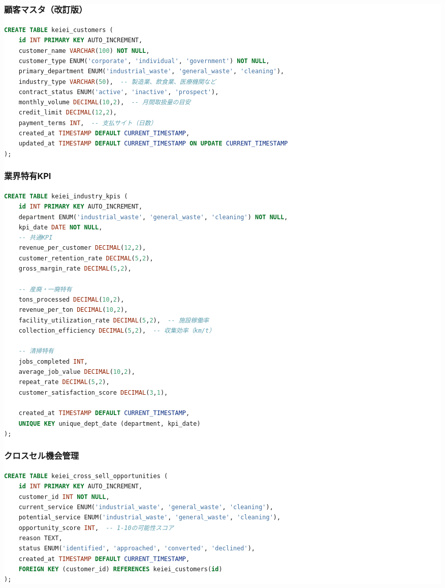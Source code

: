 ### 顧客マスタ（改訂版）
```sql
CREATE TABLE keiei_customers (
    id INT PRIMARY KEY AUTO_INCREMENT,
    customer_name VARCHAR(100) NOT NULL,
    customer_type ENUM('corporate', 'individual', 'government') NOT NULL,
    primary_department ENUM('industrial_waste', 'general_waste', 'cleaning'),
    industry_type VARCHAR(50),  -- 製造業、飲食業、医療機関など
    contract_status ENUM('active', 'inactive', 'prospect'),
    monthly_volume DECIMAL(10,2),  -- 月間取扱量の目安
    credit_limit DECIMAL(12,2),
    payment_terms INT,  -- 支払サイト（日数）
    created_at TIMESTAMP DEFAULT CURRENT_TIMESTAMP,
    updated_at TIMESTAMP DEFAULT CURRENT_TIMESTAMP ON UPDATE CURRENT_TIMESTAMP
);
```

### 業界特有KPI
```sql
CREATE TABLE keiei_industry_kpis (
    id INT PRIMARY KEY AUTO_INCREMENT,
    department ENUM('industrial_waste', 'general_waste', 'cleaning') NOT NULL,
    kpi_date DATE NOT NULL,
    -- 共通KPI
    revenue_per_customer DECIMAL(12,2),
    customer_retention_rate DECIMAL(5,2),
    gross_margin_rate DECIMAL(5,2),
    
    -- 産廃・一廃特有
    tons_processed DECIMAL(10,2),
    revenue_per_ton DECIMAL(10,2),
    facility_utilization_rate DECIMAL(5,2),  -- 施設稼働率
    collection_efficiency DECIMAL(5,2),  -- 収集効率（km/t）
    
    -- 清掃特有
    jobs_completed INT,
    average_job_value DECIMAL(10,2),
    repeat_rate DECIMAL(5,2),
    customer_satisfaction_score DECIMAL(3,1),
    
    created_at TIMESTAMP DEFAULT CURRENT_TIMESTAMP,
    UNIQUE KEY unique_dept_date (department, kpi_date)
);
```

### クロスセル機会管理
```sql
CREATE TABLE keiei_cross_sell_opportunities (
    id INT PRIMARY KEY AUTO_INCREMENT,
    customer_id INT NOT NULL,
    current_service ENUM('industrial_waste', 'general_waste', 'cleaning'),
    potential_service ENUM('industrial_waste', 'general_waste', 'cleaning'),
    opportunity_score INT,  -- 1-10の可能性スコア
    reason TEXT,
    status ENUM('identified', 'approached', 'converted', 'declined'),
    created_at TIMESTAMP DEFAULT CURRENT_TIMESTAMP,
    FOREIGN KEY (customer_id) REFERENCES keiei_customers(id)
);
```
